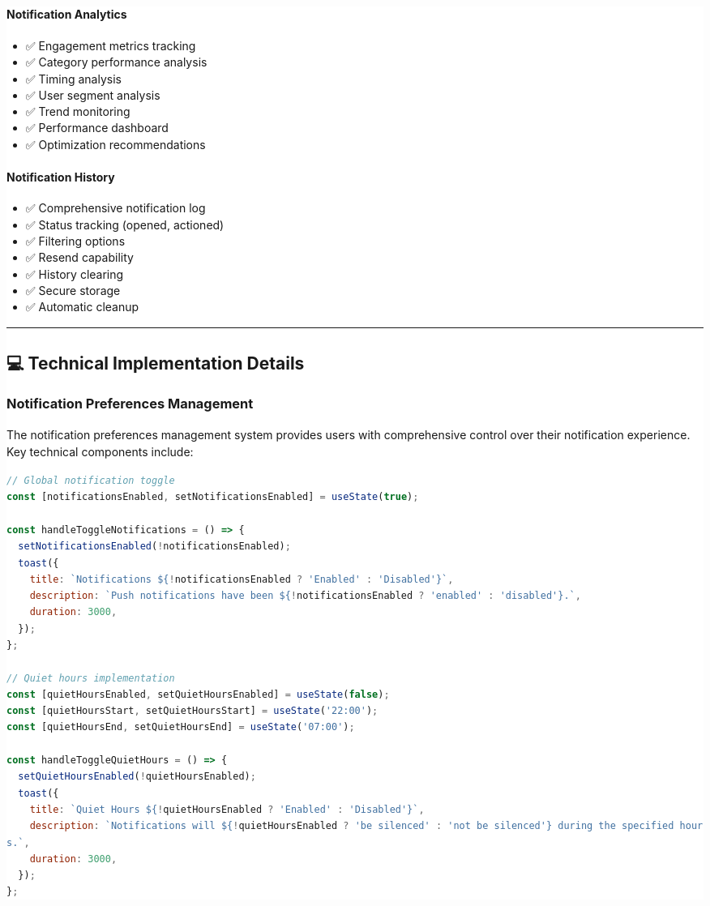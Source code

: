 #### **Notification Analytics**
- ✅ Engagement metrics tracking
- ✅ Category performance analysis
- ✅ Timing analysis
- ✅ User segment analysis
- ✅ Trend monitoring
- ✅ Performance dashboard
- ✅ Optimization recommendations

#### **Notification History**
- ✅ Comprehensive notification log
- ✅ Status tracking (opened, actioned)
- ✅ Filtering options
- ✅ Resend capability
- ✅ History clearing
- ✅ Secure storage
- ✅ Automatic cleanup

---

## 💻 Technical Implementation Details

### Notification Preferences Management

The notification preferences management system provides users with comprehensive control over their notification experience. Key technical components include:

```jsx
// Global notification toggle
const [notificationsEnabled, setNotificationsEnabled] = useState(true);

const handleToggleNotifications = () => {
  setNotificationsEnabled(!notificationsEnabled);
  toast({
    title: `Notifications ${!notificationsEnabled ? 'Enabled' : 'Disabled'}`,
    description: `Push notifications have been ${!notificationsEnabled ? 'enabled' : 'disabled'}.`,
    duration: 3000,
  });
};

// Quiet hours implementation
const [quietHoursEnabled, setQuietHoursEnabled] = useState(false);
const [quietHoursStart, setQuietHoursStart] = useState('22:00');
const [quietHoursEnd, setQuietHoursEnd] = useState('07:00');

const handleToggleQuietHours = () => {
  setQuietHoursEnabled(!quietHoursEnabled);
  toast({
    title: `Quiet Hours ${!quietHoursEnabled ? 'Enabled' : 'Disabled'}`,
    description: `Notifications will ${!quietHoursEnabled ? 'be silenced' : 'not be silenced'} during the specified hours.`,
    duration: 3000,
  });
};
```
